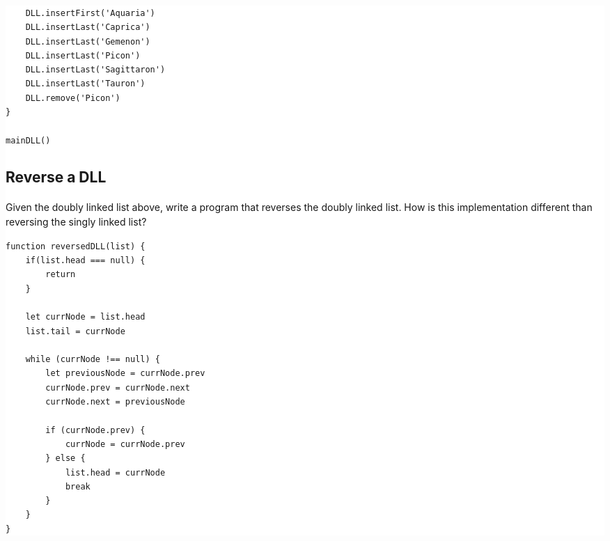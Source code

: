 ````
    DLL.insertFirst('Aquaria')
    DLL.insertLast('Caprica')
    DLL.insertLast('Gemenon')
    DLL.insertLast('Picon')
    DLL.insertLast('Sagittaron')
    DLL.insertLast('Tauron')
    DLL.remove('Picon')
}

mainDLL()

````

## Reverse a DLL

Given the doubly linked list above, write a program that reverses the doubly linked list. How is this implementation different than reversing the singly linked list?

````
function reversedDLL(list) {  
    if(list.head === null) {
        return
    }

    let currNode = list.head
    list.tail = currNode

    while (currNode !== null) {
        let previousNode = currNode.prev
        currNode.prev = currNode.next
        currNode.next = previousNode

        if (currNode.prev) {
            currNode = currNode.prev
        } else {
            list.head = currNode
            break
        }
    }
}
````